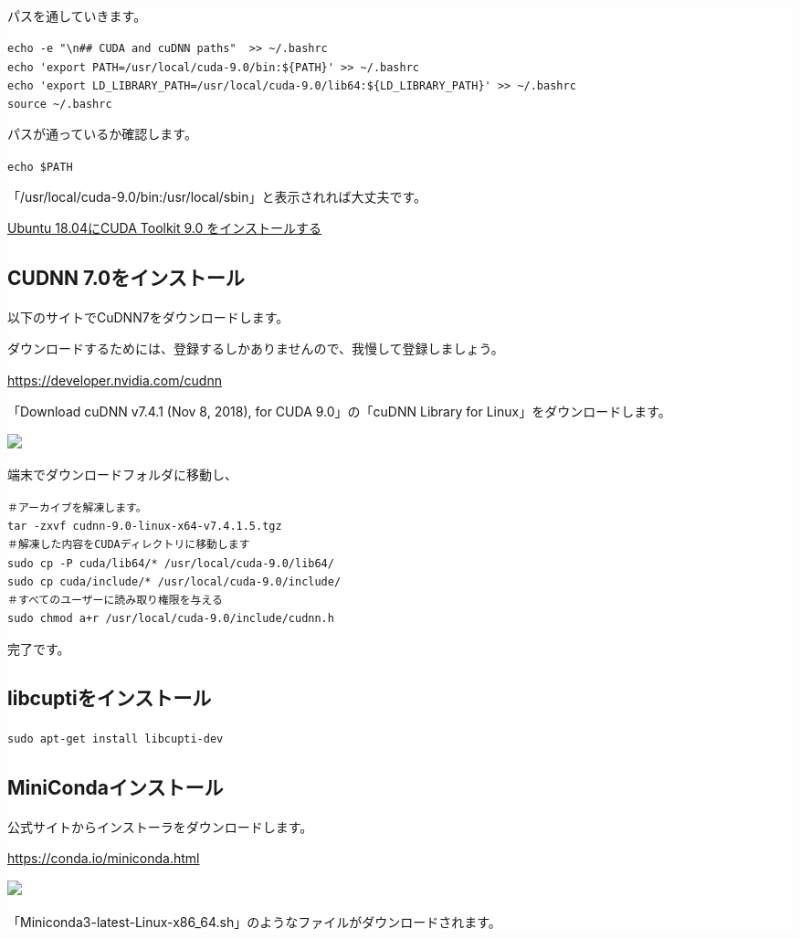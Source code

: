 パスを通していきます。

```
echo -e "\n## CUDA and cuDNN paths"  >> ~/.bashrc
echo 'export PATH=/usr/local/cuda-9.0/bin:${PATH}' >> ~/.bashrc
echo 'export LD_LIBRARY_PATH=/usr/local/cuda-9.0/lib64:${LD_LIBRARY_PATH}' >> ~/.bashrc
source ~/.bashrc
```

パスが通っているか確認します。

`echo $PATH`

「/usr/local/cuda-9.0/bin:/usr/local/sbin」と表示されれば大丈夫です。

[Ubuntu 18.04にCUDA Toolkit 9.0 をインストールする](https://codelabo.com/1124/)

## CUDNN 7.0をインストール

以下のサイトでCuDNN7をダウンロードします。

ダウンロードするためには、登録するしかありませんので、我慢して登録しましょう。

<https://developer.nvidia.com/cudnn>

「Download cuDNN v7.4.1 (Nov 8, 2018), for CUDA 9.0」の「cuDNN Library for Linux」をダウンロードします。

![](/media/Screenshot-from-2018-12-16-04-24-06.png)

端末でダウンロードフォルダに移動し、

```
＃アーカイブを解凍します。
tar -zxvf cudnn-9.0-linux-x64-v7.4.1.5.tgz
＃解凍した内容をCUDAディレクトリに移動します
sudo cp -P cuda/lib64/* /usr/local/cuda-9.0/lib64/
sudo cp cuda/include/* /usr/local/cuda-9.0/include/
＃すべてのユーザーに読み取り権限を与える
sudo chmod a+r /usr/local/cuda-9.0/include/cudnn.h
```

完了です。

## libcuptiをインストール

`sudo apt-get install libcupti-dev`

## MiniCondaインストール

公式サイトからインストーラをダウンロードします。

<https://conda.io/miniconda.html>

![](/media/miniconda.png)

「Miniconda3-latest-Linux-x86_64.sh」のようなファイルがダウンロードされます。
